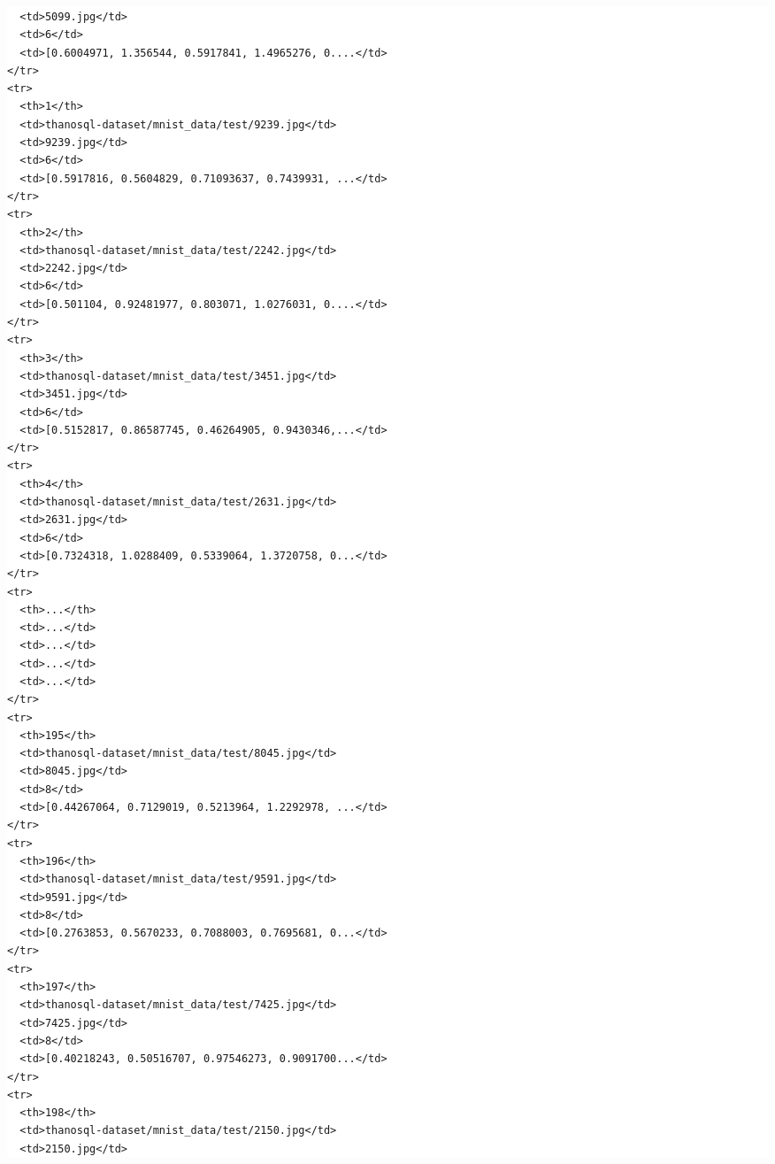       <td>5099.jpg</td>
      <td>6</td>
      <td>[0.6004971, 1.356544, 0.5917841, 1.4965276, 0....</td>
    </tr>
    <tr>
      <th>1</th>
      <td>thanosql-dataset/mnist_data/test/9239.jpg</td>
      <td>9239.jpg</td>
      <td>6</td>
      <td>[0.5917816, 0.5604829, 0.71093637, 0.7439931, ...</td>
    </tr>
    <tr>
      <th>2</th>
      <td>thanosql-dataset/mnist_data/test/2242.jpg</td>
      <td>2242.jpg</td>
      <td>6</td>
      <td>[0.501104, 0.92481977, 0.803071, 1.0276031, 0....</td>
    </tr>
    <tr>
      <th>3</th>
      <td>thanosql-dataset/mnist_data/test/3451.jpg</td>
      <td>3451.jpg</td>
      <td>6</td>
      <td>[0.5152817, 0.86587745, 0.46264905, 0.9430346,...</td>
    </tr>
    <tr>
      <th>4</th>
      <td>thanosql-dataset/mnist_data/test/2631.jpg</td>
      <td>2631.jpg</td>
      <td>6</td>
      <td>[0.7324318, 1.0288409, 0.5339064, 1.3720758, 0...</td>
    </tr>
    <tr>
      <th>...</th>
      <td>...</td>
      <td>...</td>
      <td>...</td>
      <td>...</td>
    </tr>
    <tr>
      <th>195</th>
      <td>thanosql-dataset/mnist_data/test/8045.jpg</td>
      <td>8045.jpg</td>
      <td>8</td>
      <td>[0.44267064, 0.7129019, 0.5213964, 1.2292978, ...</td>
    </tr>
    <tr>
      <th>196</th>
      <td>thanosql-dataset/mnist_data/test/9591.jpg</td>
      <td>9591.jpg</td>
      <td>8</td>
      <td>[0.2763853, 0.5670233, 0.7088003, 0.7695681, 0...</td>
    </tr>
    <tr>
      <th>197</th>
      <td>thanosql-dataset/mnist_data/test/7425.jpg</td>
      <td>7425.jpg</td>
      <td>8</td>
      <td>[0.40218243, 0.50516707, 0.97546273, 0.9091700...</td>
    </tr>
    <tr>
      <th>198</th>
      <td>thanosql-dataset/mnist_data/test/2150.jpg</td>
      <td>2150.jpg</td>